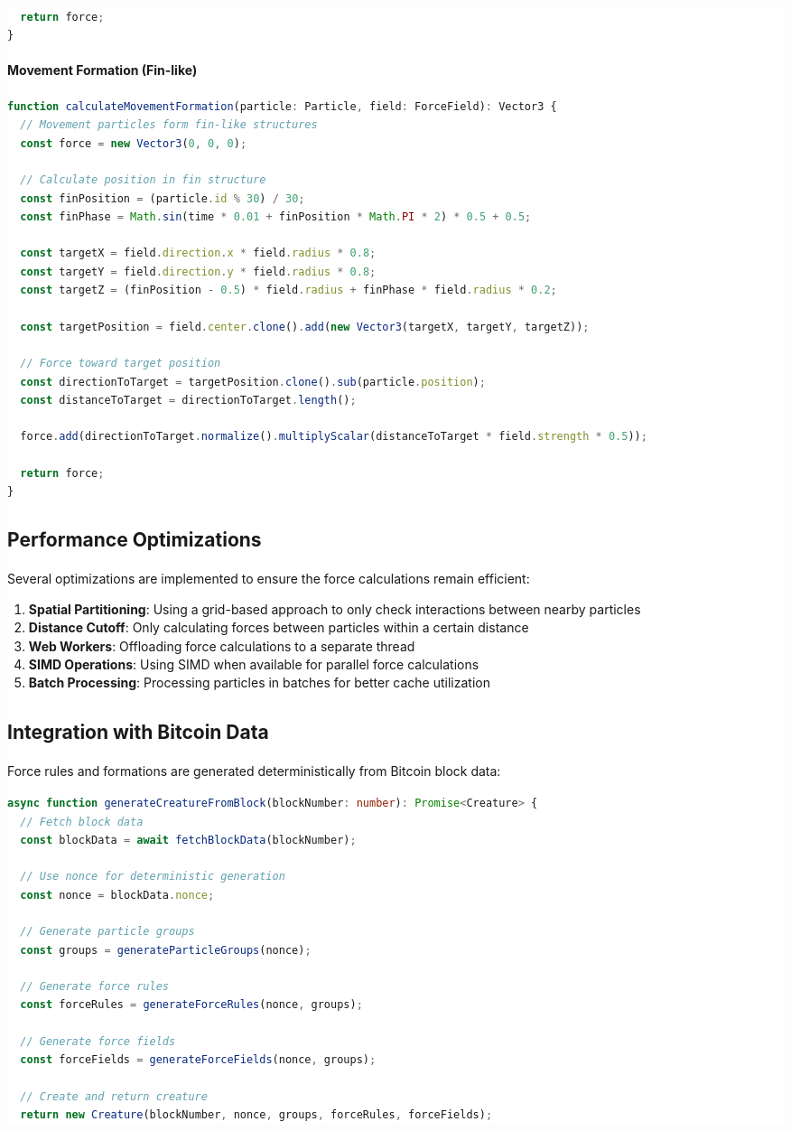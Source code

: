 ```typescript
  return force;
}
```

#### Movement Formation (Fin-like)

```typescript
function calculateMovementFormation(particle: Particle, field: ForceField): Vector3 {
  // Movement particles form fin-like structures
  const force = new Vector3(0, 0, 0);

  // Calculate position in fin structure
  const finPosition = (particle.id % 30) / 30;
  const finPhase = Math.sin(time * 0.01 + finPosition * Math.PI * 2) * 0.5 + 0.5;

  const targetX = field.direction.x * field.radius * 0.8;
  const targetY = field.direction.y * field.radius * 0.8;
  const targetZ = (finPosition - 0.5) * field.radius + finPhase * field.radius * 0.2;

  const targetPosition = field.center.clone().add(new Vector3(targetX, targetY, targetZ));

  // Force toward target position
  const directionToTarget = targetPosition.clone().sub(particle.position);
  const distanceToTarget = directionToTarget.length();

  force.add(directionToTarget.normalize().multiplyScalar(distanceToTarget * field.strength * 0.5));

  return force;
}
```

## Performance Optimizations

Several optimizations are implemented to ensure the force calculations remain efficient:

1. **Spatial Partitioning**: Using a grid-based approach to only check interactions between nearby particles
2. **Distance Cutoff**: Only calculating forces between particles within a certain distance
3. **Web Workers**: Offloading force calculations to a separate thread
4. **SIMD Operations**: Using SIMD when available for parallel force calculations
5. **Batch Processing**: Processing particles in batches for better cache utilization

## Integration with Bitcoin Data

Force rules and formations are generated deterministically from Bitcoin block data:

```typescript
async function generateCreatureFromBlock(blockNumber: number): Promise<Creature> {
  // Fetch block data
  const blockData = await fetchBlockData(blockNumber);

  // Use nonce for deterministic generation
  const nonce = blockData.nonce;

  // Generate particle groups
  const groups = generateParticleGroups(nonce);

  // Generate force rules
  const forceRules = generateForceRules(nonce, groups);

  // Generate force fields
  const forceFields = generateForceFields(nonce, groups);

  // Create and return creature
  return new Creature(blockNumber, nonce, groups, forceRules, forceFields);
```